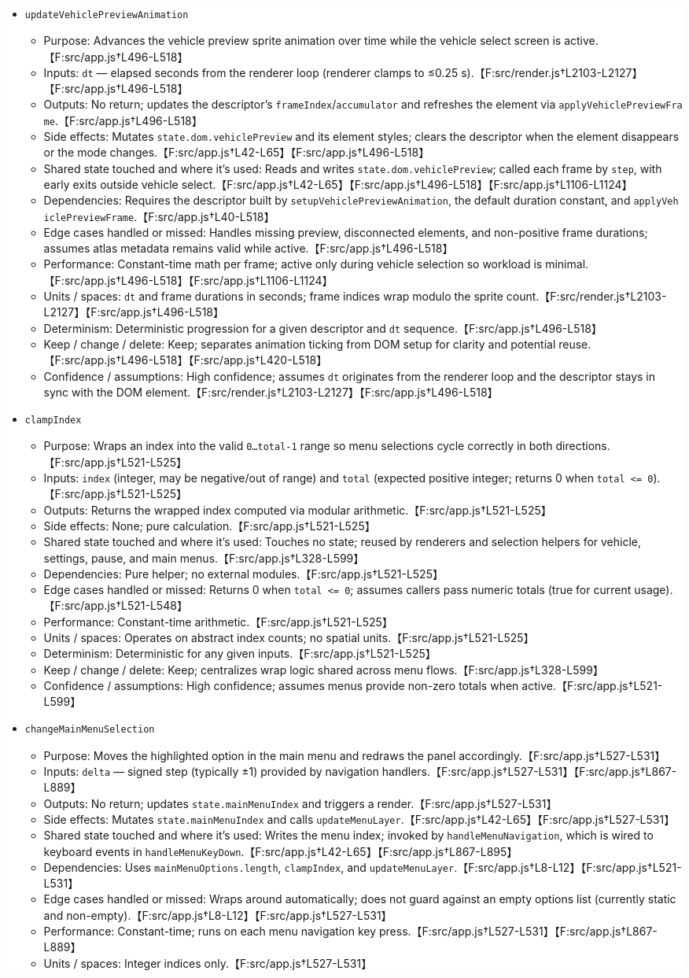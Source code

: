 - `updateVehiclePreviewAnimation`
  - Purpose: Advances the vehicle preview sprite animation over time while the vehicle select screen is active.【F:src/app.js†L496-L518】
  - Inputs: `dt` — elapsed seconds from the renderer loop (renderer clamps to ≤0.25 s).【F:src/render.js†L2103-L2127】【F:src/app.js†L496-L518】
  - Outputs: No return; updates the descriptor’s `frameIndex`/`accumulator` and refreshes the element via `applyVehiclePreviewFrame`.【F:src/app.js†L496-L518】
  - Side effects: Mutates `state.dom.vehiclePreview` and its element styles; clears the descriptor when the element disappears or the mode changes.【F:src/app.js†L42-L65】【F:src/app.js†L496-L518】
  - Shared state touched and where it’s used: Reads and writes `state.dom.vehiclePreview`; called each frame by `step`, with early exits outside vehicle select.【F:src/app.js†L42-L65】【F:src/app.js†L496-L518】【F:src/app.js†L1106-L1124】
  - Dependencies: Requires the descriptor built by `setupVehiclePreviewAnimation`, the default duration constant, and `applyVehiclePreviewFrame`.【F:src/app.js†L40-L518】
  - Edge cases handled or missed: Handles missing preview, disconnected elements, and non-positive frame durations; assumes atlas metadata remains valid while active.【F:src/app.js†L496-L518】
  - Performance: Constant-time math per frame; active only during vehicle selection so workload is minimal.【F:src/app.js†L496-L518】【F:src/app.js†L1106-L1124】
  - Units / spaces: `dt` and frame durations in seconds; frame indices wrap modulo the sprite count.【F:src/render.js†L2103-L2127】【F:src/app.js†L496-L518】
  - Determinism: Deterministic progression for a given descriptor and `dt` sequence.【F:src/app.js†L496-L518】
  - Keep / change / delete: Keep; separates animation ticking from DOM setup for clarity and potential reuse.【F:src/app.js†L496-L518】【F:src/app.js†L420-L518】
  - Confidence / assumptions: High confidence; assumes `dt` originates from the renderer loop and the descriptor stays in sync with the DOM element.【F:src/render.js†L2103-L2127】【F:src/app.js†L496-L518】

- `clampIndex`
  - Purpose: Wraps an index into the valid `0…total-1` range so menu selections cycle correctly in both directions.【F:src/app.js†L521-L525】
  - Inputs: `index` (integer, may be negative/out of range) and `total` (expected positive integer; returns 0 when `total <= 0`).【F:src/app.js†L521-L525】
  - Outputs: Returns the wrapped index computed via modular arithmetic.【F:src/app.js†L521-L525】
  - Side effects: None; pure calculation.【F:src/app.js†L521-L525】
  - Shared state touched and where it’s used: Touches no state; reused by renderers and selection helpers for vehicle, settings, pause, and main menus.【F:src/app.js†L328-L599】
  - Dependencies: Pure helper; no external modules.【F:src/app.js†L521-L525】
  - Edge cases handled or missed: Returns 0 when `total <= 0`; assumes callers pass numeric totals (true for current usage).【F:src/app.js†L521-L548】
  - Performance: Constant-time arithmetic.【F:src/app.js†L521-L525】
  - Units / spaces: Operates on abstract index counts; no spatial units.【F:src/app.js†L521-L525】
  - Determinism: Deterministic for any given inputs.【F:src/app.js†L521-L525】
  - Keep / change / delete: Keep; centralizes wrap logic shared across menu flows.【F:src/app.js†L328-L599】
  - Confidence / assumptions: High confidence; assumes menus provide non-zero totals when active.【F:src/app.js†L521-L599】
- `changeMainMenuSelection`
  - Purpose: Moves the highlighted option in the main menu and redraws the panel accordingly.【F:src/app.js†L527-L531】
  - Inputs: `delta` — signed step (typically ±1) provided by navigation handlers.【F:src/app.js†L527-L531】【F:src/app.js†L867-L889】
  - Outputs: No return; updates `state.mainMenuIndex` and triggers a render.【F:src/app.js†L527-L531】
  - Side effects: Mutates `state.mainMenuIndex` and calls `updateMenuLayer`.【F:src/app.js†L42-L65】【F:src/app.js†L527-L531】
  - Shared state touched and where it’s used: Writes the menu index; invoked by `handleMenuNavigation`, which is wired to keyboard events in `handleMenuKeyDown`.【F:src/app.js†L42-L65】【F:src/app.js†L867-L895】
  - Dependencies: Uses `mainMenuOptions.length`, `clampIndex`, and `updateMenuLayer`.【F:src/app.js†L8-L12】【F:src/app.js†L521-L531】
  - Edge cases handled or missed: Wraps around automatically; does not guard against an empty options list (currently static and non-empty).【F:src/app.js†L8-L12】【F:src/app.js†L527-L531】
  - Performance: Constant-time; runs on each menu navigation key press.【F:src/app.js†L527-L531】【F:src/app.js†L867-L889】
  - Units / spaces: Integer indices only.【F:src/app.js†L527-L531】